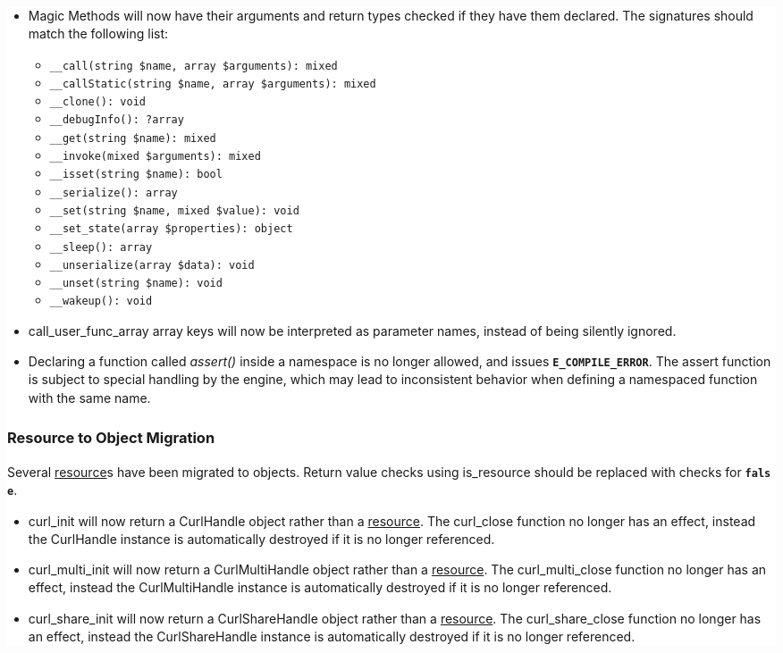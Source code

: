 -   Magic Methods will now have their arguments and return types checked
    if they have them declared. The signatures should match the
    following list:

    -   `__call(string $name, array $arguments): mixed`
    -   `__callStatic(string $name, array $arguments): mixed`
    -   `__clone(): void`
    -   `__debugInfo(): ?array`
    -   `__get(string $name): mixed`
    -   `__invoke(mixed $arguments): mixed`
    -   `__isset(string $name): bool`
    -   `__serialize(): array`
    -   `__set(string $name, mixed $value): void`
    -   `__set_state(array $properties): object`
    -   `__sleep(): array`
    -   `__unserialize(array $data): void`
    -   `__unset(string $name): void`
    -   `__wakeup(): void`

-   <span class="function">call\_user\_func\_array</span> array keys
    will now be interpreted as parameter names, instead of being
    silently ignored.

-   Declaring a function called *assert()* inside a namespace is no
    longer allowed, and issues **`E_COMPILE_ERROR`**. The <span
    class="function">assert</span> function is subject to special
    handling by the engine, which may lead to inconsistent behavior when
    defining a namespaced function with the same name.

### Resource to Object Migration

Several
<a href="/language/types/resource.html" class="link">resource</a>s have
been migrated to <span class="type">object</span>s. Return value checks
using <span class="function">is\_resource</span> should be replaced with
checks for **`false`**.

-   <span class="function">curl\_init</span> will now return a <span
    class="classname">CurlHandle</span> object rather than a
    <a href="/language/types/resource.html" class="link">resource</a>.
    The <span class="function">curl\_close</span> function no longer has
    an effect, instead the <span class="classname">CurlHandle</span>
    instance is automatically destroyed if it is no longer referenced.

-   <span class="function">curl\_multi\_init</span> will now return a
    <span class="classname">CurlMultiHandle</span> object rather than a
    <a href="/language/types/resource.html" class="link">resource</a>.
    The <span class="function">curl\_multi\_close</span> function no
    longer has an effect, instead the <span
    class="classname">CurlMultiHandle</span> instance is automatically
    destroyed if it is no longer referenced.

-   <span class="function">curl\_share\_init</span> will now return a
    <span class="classname">CurlShareHandle</span> object rather than a
    <a href="/language/types/resource.html" class="link">resource</a>.
    The <span class="function">curl\_share\_close</span> function no
    longer has an effect, instead the <span
    class="classname">CurlShareHandle</span> instance is automatically
    destroyed if it is no longer referenced.
